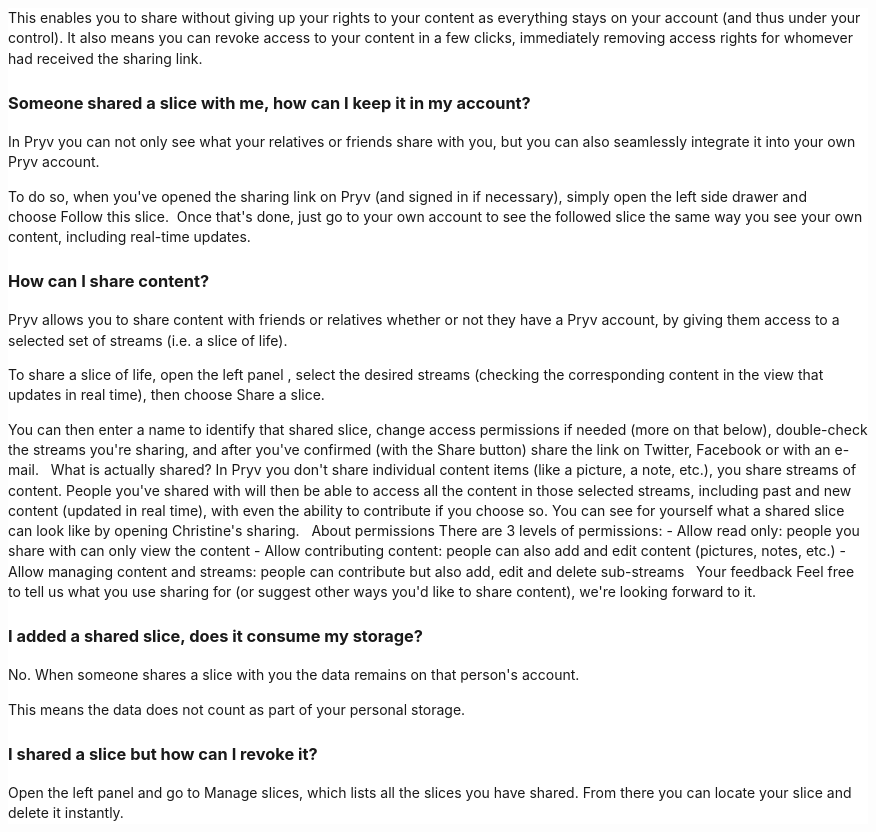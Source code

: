 This enables you to share without giving up your rights to your content as everything stays on your account (and thus under your control).
It also means you can revoke access to your content in a few clicks, immediately removing access rights for whomever had received the sharing link. 

### Someone shared a slice with me, how can I keep it in my account?
In Pryv you can not only see what your relatives or friends share with you, but you can also seamlessly integrate it into your own Pryv account.

To do so, when you've opened the sharing link on Pryv (and signed in if necessary), simply open the left side drawer and choose Follow this slice. 
Once that's done, just go to your own account to see the followed slice the same way you see your own content, including real-time updates.

### How can I share content?
Pryv allows you to share content with friends or relatives whether or not they have a Pryv account,
by giving them access to a selected set of streams (i.e. a slice of life).

To share a slice of life, open the left panel , select the desired streams (checking the corresponding content in the view that updates in real time),
then choose Share a slice.

You can then enter a name to identify that shared slice, change access permissions if needed (more on that below),
double-check the streams you're sharing, and after you've confirmed (with the Share button) share the link on Twitter, Facebook or with an e-mail.
 
What is actually shared?
In Pryv you don't share individual content items (like a picture, a note, etc.), you share streams of content.
People you've shared with will then be able to access all the content in those selected streams, including past and new content (updated in real time),
with even the ability to contribute if you choose so.
You can see for yourself what a shared slice can look like by opening Christine's sharing.
 
About permissions
There are 3 levels of permissions:
    - Allow read only: people you share with can only view the content
    - Allow contributing content: people can also add and edit content (pictures, notes, etc.)
    - Allow managing content and streams: people can contribute but also add, edit and delete sub-streams
 
Your feedback
Feel free to tell us what you use sharing for (or suggest other ways you'd like to share content), we're looking forward to it.

### I added a shared slice, does it consume my storage?
No. When someone shares a slice with you the data remains on that person's account.

This means the data does not count as part of your personal storage. 

### I shared a slice but how can I revoke it?
Open the left panel and go to Manage slices, which lists all the slices you have shared.
From there you can locate your slice and delete it instantly.
